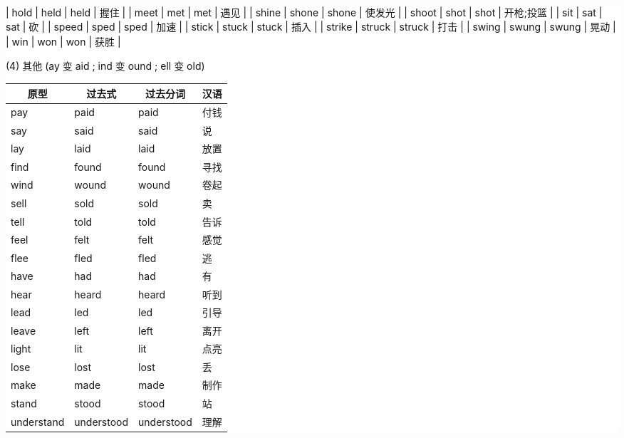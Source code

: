| hold   | held   | held     | 握住      |
| meet   | met    | met      | 遇见      |
| shine  | shone  | shone    | 使发光    |
| shoot  | shot   | shot     | 开枪;投篮 |
| sit    | sat    | sat      | 砍        |
| speed  | sped   | sped     | 加速      |
| stick  | stuck  | stuck    | 插入      |
| strike | struck | struck   | 打击      |
| swing  | swung  | swung    | 晃动      |
| win    | won    | won      | 获胜      |

(4) 其他 (ay 变 aid ; ind 变 ound ; ell 变 old)

| 原型       | 过去式     | 过去分词   | 汉语 |
| ---------- | ---------- | ---------- | ---- |
| pay        | paid       | paid       | 付钱 |
| say        | said       | said       | 说   |
| lay        | laid       | laid       | 放置 |
| find       | found      | found      | 寻找 |
| wind       | wound      | wound      | 卷起 |
| sell       | sold       | sold       | 卖   |
| tell       | told       | told       | 告诉 |
| feel       | felt       | felt       | 感觉 |
| flee       | fled       | fled       | 逃   |
| have       | had        | had        | 有   |
| hear       | heard      | heard      | 听到 |
| lead       | led        | led        | 引导 |
| leave      | left       | left       | 离开 |
| light      | lit        | lit        | 点亮 |
| lose       | lost       | lost       | 丢   |
| make       | made       | made       | 制作 |
| stand      | stood      | stood      | 站   |
| understand | understood | understood | 理解 |

